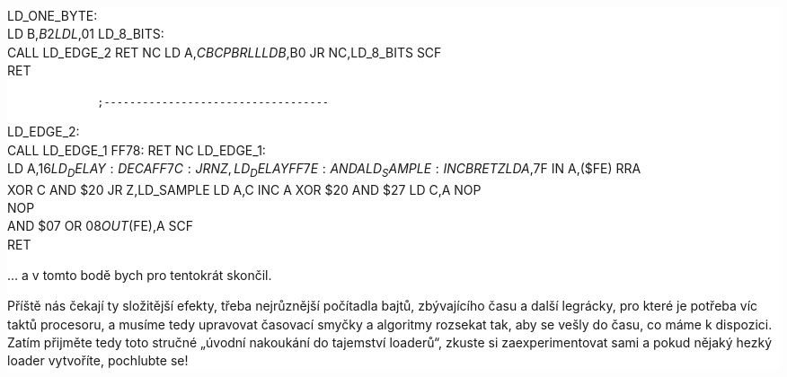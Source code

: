 

LD_ONE_BYTE:      
          LD      B,$B2 
          LD      L,$01 
LD_8_BITS:        
          CALL    LD_EDGE_2 
          RET     NC 
          LD      A,$CB 
          CP      B 
          RL      L 
          LD      B,$B0 
          JR      NC,LD_8_BITS 
          SCF     
          RET     

                  ;-----------------------------------

LD_EDGE_2:        
          CALL    LD_EDGE_1 
FF78:     RET     NC 
LD_EDGE_1:        
          LD      A,$16 
LD_DELAY:         
          DEC     A 
FF7C:     JR      NZ,LD_DELAY 
FF7E:     AND     A 
LD_SAMPLE:        
          INC     B 
          RET     Z 
          LD      A,$7F 
          IN      A,($FE) 
          RRA     
          XOR     C 
          AND     $20 
          JR      Z,LD_SAMPLE 
          LD      A,C 
          INC     A 
          XOR     $20 
          AND     $27 
          LD      C,A 
          NOP     
          NOP     
          AND     $07 
          OR      $08 
          OUT     ($FE),A 
          SCF     
          RET     
</pre>

&#8230; a v tomto bodě bych pro tentokrát skončil.

Příště nás čekají ty složitější efekty, třeba nejrůznější počítadla bajtů, zbývajícího času a další legrácky, pro které je potřeba víc taktů procesoru, a musíme tedy upravovat časovací smyčky a algoritmy rozsekat tak, aby se vešly do času, co máme k dispozici. Zatím přijměte tedy toto stručné &#8222;úvodní nakoukání do tajemství loaderů&#8220;, zkuste si zaexperimentovat sami a pokud nějaký hezký loader vytvoříte, pochlubte se!